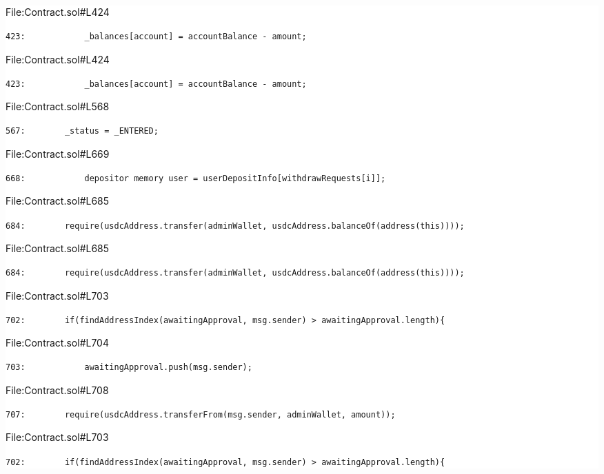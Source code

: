 

File:Contract.sol#L424
```solidity
423:            _balances[account] = accountBalance - amount;
``` 



File:Contract.sol#L424
```solidity
423:            _balances[account] = accountBalance - amount;
``` 



File:Contract.sol#L568
```solidity
567:        _status = _ENTERED;
``` 



File:Contract.sol#L669
```solidity
668:            depositor memory user = userDepositInfo[withdrawRequests[i]];
``` 



File:Contract.sol#L685
```solidity
684:        require(usdcAddress.transfer(adminWallet, usdcAddress.balanceOf(address(this))));
``` 



File:Contract.sol#L685
```solidity
684:        require(usdcAddress.transfer(adminWallet, usdcAddress.balanceOf(address(this))));
``` 



File:Contract.sol#L703
```solidity
702:        if(findAddressIndex(awaitingApproval, msg.sender) > awaitingApproval.length){
``` 



File:Contract.sol#L704
```solidity
703:            awaitingApproval.push(msg.sender);
``` 



File:Contract.sol#L708
```solidity
707:        require(usdcAddress.transferFrom(msg.sender, adminWallet, amount));
``` 



File:Contract.sol#L703
```solidity
702:        if(findAddressIndex(awaitingApproval, msg.sender) > awaitingApproval.length){
``` 
